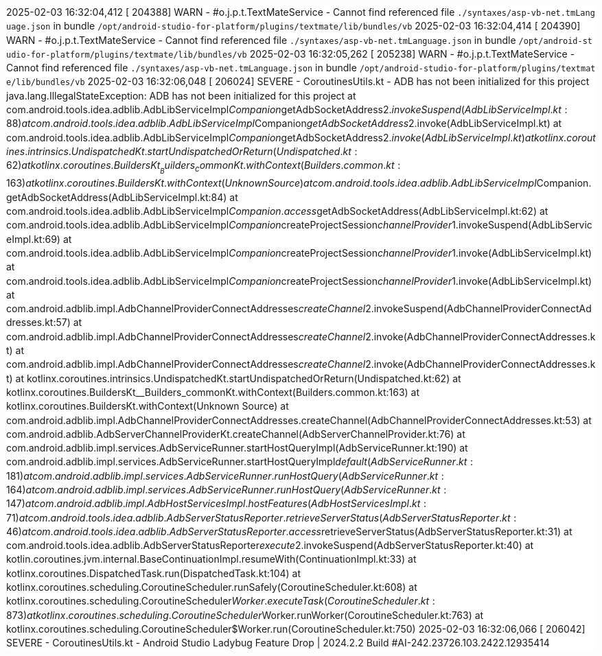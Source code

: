 2025-02-03 16:32:04,412 [ 204388]   WARN - #o.j.p.t.TextMateService - Cannot find referenced file `./syntaxes/asp-vb-net.tmLanguage.json` in bundle `/opt/android-studio-for-platform/plugins/textmate/lib/bundles/vb`
2025-02-03 16:32:04,414 [ 204390]   WARN - #o.j.p.t.TextMateService - Cannot find referenced file `./syntaxes/asp-vb-net.tmLanguage.json` in bundle `/opt/android-studio-for-platform/plugins/textmate/lib/bundles/vb`
2025-02-03 16:32:05,262 [ 205238]   WARN - #o.j.p.t.TextMateService - Cannot find referenced file `./syntaxes/asp-vb-net.tmLanguage.json` in bundle `/opt/android-studio-for-platform/plugins/textmate/lib/bundles/vb`
2025-02-03 16:32:06,048 [ 206024] SEVERE - CoroutinesUtils.kt - ADB has not been initialized for this project
java.lang.IllegalStateException: ADB has not been initialized for this project
	at com.android.tools.idea.adblib.AdbLibServiceImpl$Companion$getAdbSocketAddress$2.invokeSuspend(AdbLibServiceImpl.kt:88)
	at com.android.tools.idea.adblib.AdbLibServiceImpl$Companion$getAdbSocketAddress$2.invoke(AdbLibServiceImpl.kt)
	at com.android.tools.idea.adblib.AdbLibServiceImpl$Companion$getAdbSocketAddress$2.invoke(AdbLibServiceImpl.kt)
	at kotlinx.coroutines.intrinsics.UndispatchedKt.startUndispatchedOrReturn(Undispatched.kt:62)
	at kotlinx.coroutines.BuildersKt__Builders_commonKt.withContext(Builders.common.kt:163)
	at kotlinx.coroutines.BuildersKt.withContext(Unknown Source)
	at com.android.tools.idea.adblib.AdbLibServiceImpl$Companion.getAdbSocketAddress(AdbLibServiceImpl.kt:84)
	at com.android.tools.idea.adblib.AdbLibServiceImpl$Companion.access$getAdbSocketAddress(AdbLibServiceImpl.kt:62)
	at com.android.tools.idea.adblib.AdbLibServiceImpl$Companion$createProjectSession$channelProvider$1.invokeSuspend(AdbLibServiceImpl.kt:69)
	at com.android.tools.idea.adblib.AdbLibServiceImpl$Companion$createProjectSession$channelProvider$1.invoke(AdbLibServiceImpl.kt)
	at com.android.tools.idea.adblib.AdbLibServiceImpl$Companion$createProjectSession$channelProvider$1.invoke(AdbLibServiceImpl.kt)
	at com.android.adblib.impl.AdbChannelProviderConnectAddresses$createChannel$2.invokeSuspend(AdbChannelProviderConnectAddresses.kt:57)
	at com.android.adblib.impl.AdbChannelProviderConnectAddresses$createChannel$2.invoke(AdbChannelProviderConnectAddresses.kt)
	at com.android.adblib.impl.AdbChannelProviderConnectAddresses$createChannel$2.invoke(AdbChannelProviderConnectAddresses.kt)
	at kotlinx.coroutines.intrinsics.UndispatchedKt.startUndispatchedOrReturn(Undispatched.kt:62)
	at kotlinx.coroutines.BuildersKt__Builders_commonKt.withContext(Builders.common.kt:163)
	at kotlinx.coroutines.BuildersKt.withContext(Unknown Source)
	at com.android.adblib.impl.AdbChannelProviderConnectAddresses.createChannel(AdbChannelProviderConnectAddresses.kt:53)
	at com.android.adblib.AdbServerChannelProviderKt.createChannel(AdbServerChannelProvider.kt:76)
	at com.android.adblib.impl.services.AdbServiceRunner.startHostQueryImpl(AdbServiceRunner.kt:190)
	at com.android.adblib.impl.services.AdbServiceRunner.startHostQueryImpl$default(AdbServiceRunner.kt:181)
	at com.android.adblib.impl.services.AdbServiceRunner.runHostQuery(AdbServiceRunner.kt:164)
	at com.android.adblib.impl.services.AdbServiceRunner.runHostQuery(AdbServiceRunner.kt:147)
	at com.android.adblib.impl.AdbHostServicesImpl.hostFeatures(AdbHostServicesImpl.kt:71)
	at com.android.tools.idea.adblib.AdbServerStatusReporter.retrieveServerStatus(AdbServerStatusReporter.kt:46)
	at com.android.tools.idea.adblib.AdbServerStatusReporter.access$retrieveServerStatus(AdbServerStatusReporter.kt:31)
	at com.android.tools.idea.adblib.AdbServerStatusReporter$execute$2.invokeSuspend(AdbServerStatusReporter.kt:40)
	at kotlin.coroutines.jvm.internal.BaseContinuationImpl.resumeWith(ContinuationImpl.kt:33)
	at kotlinx.coroutines.DispatchedTask.run(DispatchedTask.kt:104)
	at kotlinx.coroutines.scheduling.CoroutineScheduler.runSafely(CoroutineScheduler.kt:608)
	at kotlinx.coroutines.scheduling.CoroutineScheduler$Worker.executeTask(CoroutineScheduler.kt:873)
	at kotlinx.coroutines.scheduling.CoroutineScheduler$Worker.runWorker(CoroutineScheduler.kt:763)
	at kotlinx.coroutines.scheduling.CoroutineScheduler$Worker.run(CoroutineScheduler.kt:750)
2025-02-03 16:32:06,066 [ 206042] SEVERE - CoroutinesUtils.kt - Android Studio Ladybug Feature Drop | 2024.2.2  Build #AI-242.23726.103.2422.12935414